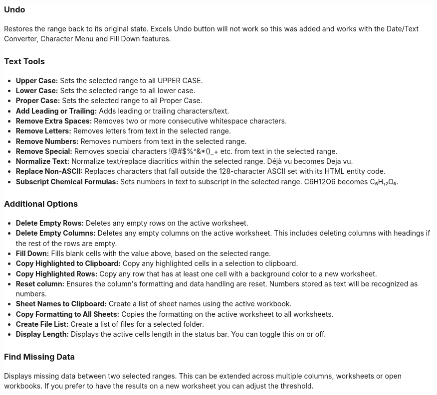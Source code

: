 ### **Undo**
Restores the range back to its original state. Excels Undo button will not work so this was added and works with the Date/Text Converter, Character Menu and Fill Down features.

### **Text Tools**
- **Upper Case:** Sets the selected range to all UPPER CASE.
- **Lower Case:** Sets the selected range to all lower case.
- **Proper Case:** Sets the selected range to all Proper Case.
- **Add Leading or Trailing:** Adds leading or trailing characters/text.
- **Remove Extra Spaces:** Removes two or more consecutive whitespace characters.
- **Remove Letters:** Removes letters from text in the selected range.
- **Remove Numbers:** Removes numbers from text in the selected range.
- **Remove Special:** Removes special characters !@#$%^&*()_+ etc. from text in the selected range.
- **Normalize Text:** Normalize text/replace diacritics within the selected range. Déjà vu becomes Deja vu.
- **Replace Non-ASCII:** Replaces characters that fall outside the 128-character ASCII set with its HTML entity code.
- **Subscript Chemical Formulas:** Sets numbers in text to subscript in the selected range. C6H12O6 becomes C₆H₁₂O₆.

### **Additional Options**
- **Delete Empty Rows:** Deletes any empty rows on the active worksheet.
- **Delete Empty Columns:** Deletes any empty columns on the active worksheet. This includes deleting columns with headings if the rest of the rows are empty.
- **Fill Down:** Fills blank cells with the value above, based on the selected range.
- **Copy Highlighted to Clipboard:** Copy any highlighted cells in a selection to clipboard.
- **Copy Highlighted Rows:** Copy any row that has at least one cell with a background color to a new worksheet.
- **Reset column:** Ensures the column's formatting and data handling are reset. Numbers stored as text will be recognized as numbers.
- **Sheet Names to Clipboard:** Create a list of sheet names using the active workbook.
- **Copy Formatting to All Sheets:** Copies the formatting on the active worksheet to all worksheets.
- **Create File List:** Create a list of files for a selected folder.
- **Display Length:** Displays the active cells length in the status bar. You can toggle this on or off.

### **Find Missing Data**
Displays missing data between two selected ranges. This can be extended across multiple columns, worksheets or open workbooks. If you prefer to have the results on a new worksheet you can adjust the threshold.

<div align="center">
